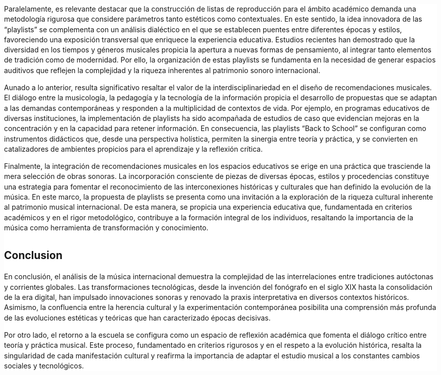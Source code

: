 Paralelamente, es relevante destacar que la construcción de listas de reproducción para el ámbito
académico demanda una metodología rigurosa que considere parámetros tanto estéticos como
contextuales. En este sentido, la idea innovadora de las “playlists” se complementa con un análisis
dialéctico en el que se establecen puentes entre diferentes épocas y estilos, favoreciendo una
exposición transversal que enriquece la experiencia educativa. Estudios recientes han demostrado que
la diversidad en los tiempos y géneros musicales propicia la apertura a nuevas formas de
pensamiento, al integrar tanto elementos de tradición como de modernidad. Por ello, la organización
de estas playlists se fundamenta en la necesidad de generar espacios auditivos que reflejen la
complejidad y la riqueza inherentes al patrimonio sonoro internacional.

Aunado a lo anterior, resulta significativo resaltar el valor de la interdisciplinariedad en el
diseño de recomendaciones musicales. El diálogo entre la musicología, la pedagogía y la tecnología
de la información propicia el desarrollo de propuestas que se adaptan a las demandas contemporáneas
y responden a la multiplicidad de contextos de vida. Por ejemplo, en programas educativos de
diversas instituciones, la implementación de playlists ha sido acompañada de estudios de caso que
evidencian mejoras en la concentración y en la capacidad para retener información. En consecuencia,
las playlists “Back to School” se configuran como instrumentos didácticos que, desde una perspectiva
holística, permiten la sinergia entre teoría y práctica, y se convierten en catalizadores de
ambientes propicios para el aprendizaje y la reflexión crítica.

Finalmente, la integración de recomendaciones musicales en los espacios educativos se erige en una
práctica que trasciende la mera selección de obras sonoras. La incorporación consciente de piezas de
diversas épocas, estilos y procedencias constituye una estrategia para fomentar el reconocimiento de
las interconexiones históricas y culturales que han definido la evolución de la música. En este
marco, la propuesta de playlists se presenta como una invitación a la exploración de la riqueza
cultural inherente al patrimonio musical internacional. De esta manera, se propicia una experiencia
educativa que, fundamentada en criterios académicos y en el rigor metodológico, contribuye a la
formación integral de los individuos, resaltando la importancia de la música como herramienta de
transformación y conocimiento.

## Conclusion

En conclusión, el análisis de la música internacional demuestra la complejidad de las
interrelaciones entre tradiciones autóctonas y corrientes globales. Las transformaciones
tecnológicas, desde la invención del fonógrafo en el siglo XIX hasta la consolidación de la era
digital, han impulsado innovaciones sonoras y renovado la praxis interpretativa en diversos
contextos históricos. Asimismo, la confluencia entre la herencia cultural y la experimentación
contemporánea posibilita una comprensión más profunda de las evoluciones estéticas y teóricas que
han caracterizado épocas decisivas.

Por otro lado, el retorno a la escuela se configura como un espacio de reflexión académica que
fomenta el diálogo crítico entre teoría y práctica musical. Este proceso, fundamentado en criterios
rigurosos y en el respeto a la evolución histórica, resalta la singularidad de cada manifestación
cultural y reafirma la importancia de adaptar el estudio musical a los constantes cambios sociales y
tecnológicos.
